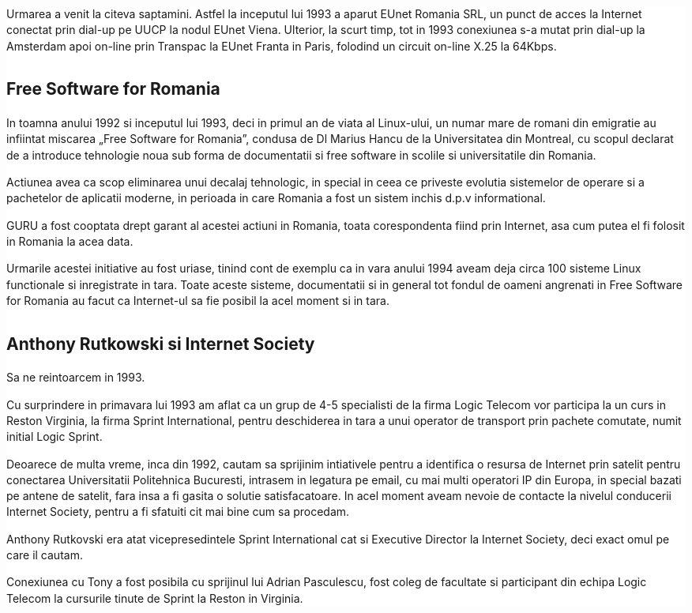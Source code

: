 Urmarea a venit la citeva saptamini. Astfel la inceputul lui 1993 a
aparut EUnet Romania SRL, un punct de acces la Internet conectat prin
dial-up pe UUCP la nodul EUnet Viena. Ulterior, la scurt timp, tot in
1993 conexiunea s-a mutat prin dial-up la Amsterdam apoi on-line prin
Transpac la EUnet Franta in Paris, folodind un circuit on-line X.25 la 64Kbps.

Free Software for Romania
-------------------------

In toamna anului 1992 si inceputul lui 1993, deci in primul an de viata
al Linux-ului, un numar mare de romani din emigratie au infiintat
miscarea „Free Software for Romania”, condusa de Dl Marius Hancu de la
Universitatea din Montreal, cu scopul declarat de a introduce
tehnologie noua sub forma de documentatii si free software in scolile
si universitatile din Romania.

Actiunea avea ca scop eliminarea unui decalaj tehnologic, in special in
ceea ce priveste evolutia sistemelor de operare si a pachetelor de
aplicatii moderne, in perioada in care Romania a fost un sistem inchis
d.p.v informational.

GURU a fost cooptata drept garant al acestei actiuni in Romania, toata
corespondenta fiind prin Internet, asa cum putea el fi folosit in
Romania la acea data.

Urmarile acestei initiative au fost uriase, tinind cont de exemplu ca
in vara anului 1994 aveam deja circa 100 sisteme Linux functionale si
inregistrate in tara. Toate aceste sisteme, documentatii si in general
tot fondul de oameni angrenati in Free Software for Romania au facut ca
Internet-ul sa fie posibil la acel moment si in tara.

Anthony Rutkowski si Internet Society
-------------------------------------

Sa ne reintoarcem in 1993.

Cu surprindere in primavara lui 1993 am aflat ca un grup de 4-5
specialisti de la firma Logic Telecom vor participa la un curs in
Reston Virginia, la firma Sprint International, pentru deschiderea in
tara a unui operator de transport prin pachete comutate, numit initial
Logic Sprint.

Deoarece de multa vreme, inca din 1992, cautam sa sprijinim intiativele
pentru a identifica o resursa de Internet prin satelit pentru
conectarea Universitatii Politehnica Bucuresti, intrasem in legatura pe
email, cu mai multi operatori IP din Europa, in special bazati pe
antene de satelit, fara insa a fi gasita o solutie satisfacatoare. In
acel moment aveam nevoie de contacte la nivelul conducerii Internet
Society, pentru a fi sfatuiti cit mai bine cum sa procedam.

Anthony Rutkovski era atat vicepresedintele Sprint International cat si
Executive Director la Internet Society, deci exact omul pe care il
cautam.

Conexiunea cu Tony a fost posibila cu sprijinul lui Adrian Pasculescu,
fost coleg de facultate si participant din echipa Logic Telecom la
cursurile tinute de Sprint la Reston in Virginia.
